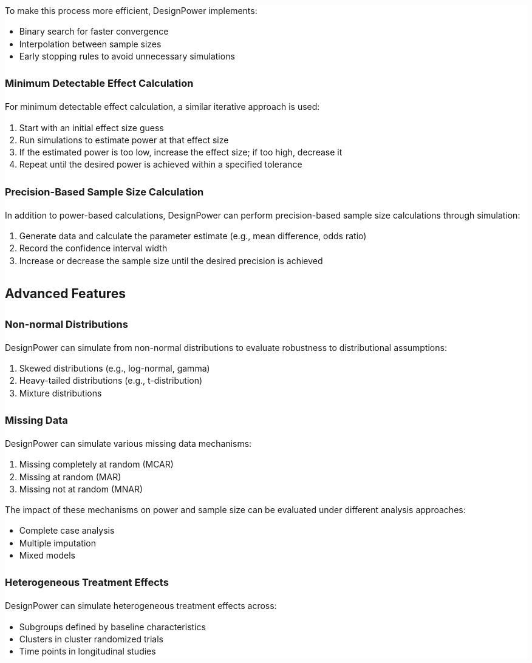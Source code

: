 To make this process more efficient, DesignPower implements:
- Binary search for faster convergence
- Interpolation between sample sizes
- Early stopping rules to avoid unnecessary simulations

### Minimum Detectable Effect Calculation

For minimum detectable effect calculation, a similar iterative approach is used:

1. Start with an initial effect size guess
2. Run simulations to estimate power at that effect size
3. If the estimated power is too low, increase the effect size; if too high, decrease it
4. Repeat until the desired power is achieved within a specified tolerance

### Precision-Based Sample Size Calculation

In addition to power-based calculations, DesignPower can perform precision-based sample size calculations through simulation:

1. Generate data and calculate the parameter estimate (e.g., mean difference, odds ratio)
2. Record the confidence interval width
3. Increase or decrease the sample size until the desired precision is achieved

## Advanced Features

### Non-normal Distributions

DesignPower can simulate from non-normal distributions to evaluate robustness to distributional assumptions:

1. Skewed distributions (e.g., log-normal, gamma)
2. Heavy-tailed distributions (e.g., t-distribution)
3. Mixture distributions

### Missing Data

DesignPower can simulate various missing data mechanisms:

1. Missing completely at random (MCAR)
2. Missing at random (MAR)
3. Missing not at random (MNAR)

The impact of these mechanisms on power and sample size can be evaluated under different analysis approaches:
- Complete case analysis
- Multiple imputation
- Mixed models

### Heterogeneous Treatment Effects

DesignPower can simulate heterogeneous treatment effects across:
- Subgroups defined by baseline characteristics
- Clusters in cluster randomized trials
- Time points in longitudinal studies
